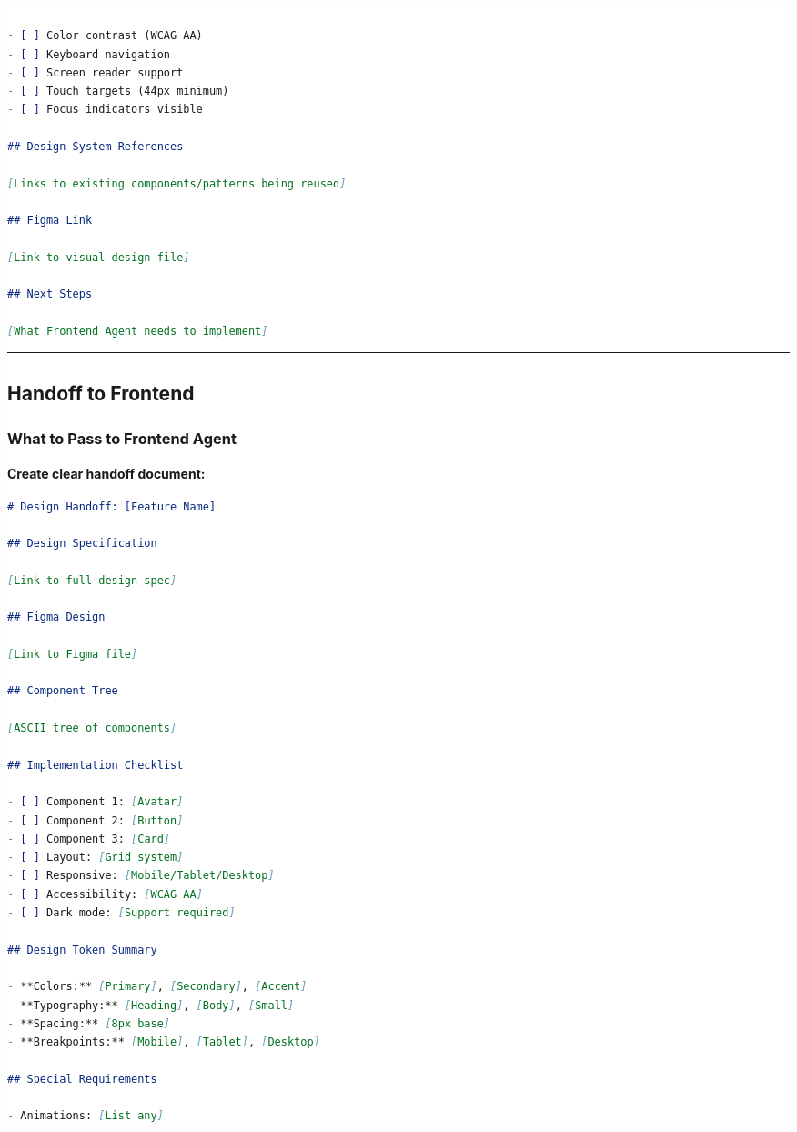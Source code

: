```markdown

- [ ] Color contrast (WCAG AA)
- [ ] Keyboard navigation
- [ ] Screen reader support
- [ ] Touch targets (44px minimum)
- [ ] Focus indicators visible

## Design System References

[Links to existing components/patterns being reused]

## Figma Link

[Link to visual design file]

## Next Steps

[What Frontend Agent needs to implement]
```

---

## Handoff to Frontend

### What to Pass to Frontend Agent

**Create clear handoff document:**

```markdown
# Design Handoff: [Feature Name]

## Design Specification

[Link to full design spec]

## Figma Design

[Link to Figma file]

## Component Tree

[ASCII tree of components]

## Implementation Checklist

- [ ] Component 1: [Avatar]
- [ ] Component 2: [Button]
- [ ] Component 3: [Card]
- [ ] Layout: [Grid system]
- [ ] Responsive: [Mobile/Tablet/Desktop]
- [ ] Accessibility: [WCAG AA]
- [ ] Dark mode: [Support required]

## Design Token Summary

- **Colors:** [Primary], [Secondary], [Accent]
- **Typography:** [Heading], [Body], [Small]
- **Spacing:** [8px base]
- **Breakpoints:** [Mobile], [Tablet], [Desktop]

## Special Requirements

- Animations: [List any]
```